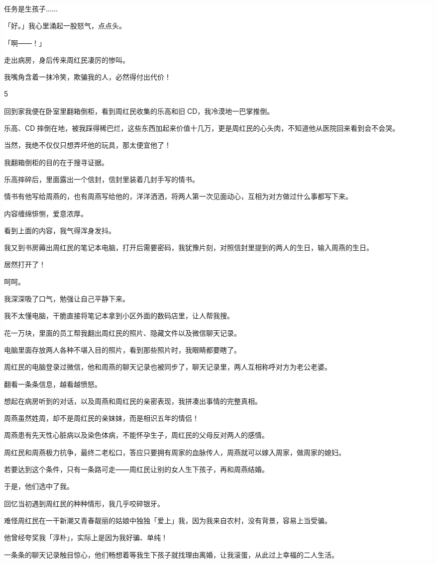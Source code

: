任务是生孩子……

「好。」我心里涌起一股怒气，点点头。

「啊——！」

走出病房，身后传来周红民凄厉的惨叫。

我嘴角含着一抹冷笑，欺骗我的人，必然得付出代价！

5

回到家我便在卧室里翻箱倒柜，看到周红民收集的乐高和旧 CD，我冷漠地一巴掌推倒。

乐高、CD 摔倒在地，被我踩得稀巴烂，这些东西加起来价值十几万，更是周红民的心头肉，不知道他从医院回来看到会不会哭。

当然，我绝不仅仅只想弄坏他的玩具，那太便宜他了！

我翻箱倒柜的目的在于搜寻证据。

乐高摔碎后，里面露出一个信封，信封里装着几封手写的情书。

情书有他写给周燕的，也有周燕写给他的，洋洋洒洒，将两人第一次见面动心，互相为对方做过什么事都写下来。

内容缠绵悱恻，爱意浓厚。

看到上面的内容，我气得浑身发抖。

我又到书房薅出周红民的笔记本电脑，打开后需要密码，我犹豫片刻，对照信封里提到的两人的生日，输入周燕的生日。

居然打开了！

呵呵。

我深深吸了口气，勉强让自己平静下来。

我不太懂电脑，干脆直接将笔记本拿到小区外面的数码店里，让人帮我搜。

花一万块，里面的员工帮我翻出周红民的照片、隐藏文件以及微信聊天记录。

电脑里面存放两人各种不堪入目的照片，看到那些照片时，我眼睛都要瞎了。

周红民的电脑登录过微信，他和周燕的聊天记录也被同步了，聊天记录里，两人互相称呼对方为老公老婆。

翻看一条条信息，越看越愤怒。

想起在病房听到的对话，以及周燕和周红民的亲密表现，我拼凑出事情的完整真相。

周燕虽然姓周，却不是周红民的亲妹妹，而是相识五年的情侣！

周燕患有先天性心脏病以及染色体病，不能怀孕生子，周红民的父母反对两人的感情。

周红民和周燕极力抗争，最终二老松口，答应只要拥有周家的血脉传人，周燕就可以嫁入周家，做周家的媳妇。

若要达到这个条件，只有一条路可走——周红民让别的女人生下孩子，再和周燕结婚。

于是，他们选中了我。

回忆当初遇到周红民的种种情形，我几乎咬碎银牙。

难怪周红民在一干新潮又青春靓丽的姑娘中独独「爱上」我，因为我来自农村，没有背景，容易上当受骗。

他曾经夸奖我「淳朴」，实际上是因为我好骗、单纯！

一条条的聊天记录触目惊心，他们畅想着等我生下孩子就找理由离婚，让我滚蛋，从此过上幸福的二人生活。
